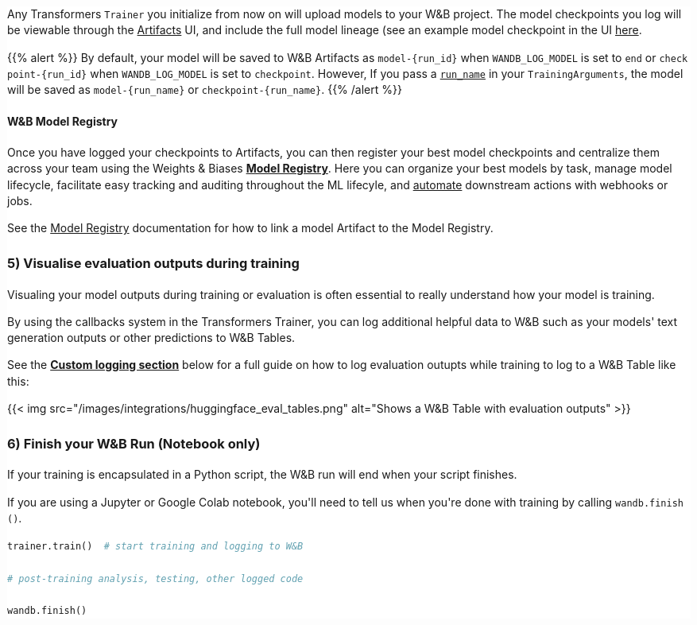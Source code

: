 
Any Transformers `Trainer` you initialize from now on will upload models to your W&B project. The model checkpoints you log will be viewable through the [Artifacts](../artifacts) UI, and include the full model lineage (see an example model checkpoint in the UI [here](https://wandb.ai/wandb/arttest/artifacts/model/iv3_trained/5334ab69740f9dda4fed/lineage?_gl=1*yyql5q*_ga*MTQxOTYyNzExOS4xNjg0NDYyNzk1*_ga_JH1SJHJQXJ*MTY5MjMwNzI2Mi4yNjkuMS4xNjkyMzA5NjM2LjM3LjAuMA..). 


{{% alert %}}
By default, your model will be saved to W&B Artifacts as `model-{run_id}` when `WANDB_LOG_MODEL` is set to `end` or `checkpoint-{run_id}` when `WANDB_LOG_MODEL` is set to `checkpoint`.
However, If you pass a [`run_name`](https://huggingface.co/docs/transformers/main/en/main_classes/trainer#transformers.TrainingArguments.run_name) in your `TrainingArguments`, the model will be saved as `model-{run_name}` or `checkpoint-{run_name}`.
{{% /alert %}}

#### W&B Model Registry
Once you have logged your checkpoints to Artifacts, you can then register your best model checkpoints and centralize them across your team using the Weights & Biases **[Model Registry](../model_registry)**. Here you can organize your best models by task, manage model lifecycle, facilitate easy tracking and auditing throughout the ML lifecyle, and [automate](/guides/artifacts/project-scoped-automations/#create-a-webhook-automation) downstream actions with webhooks or jobs. 

See the [Model Registry](../model_registry) documentation for how to link a model Artifact to the Model Registry.
 
### 5) Visualise evaluation outputs during training

Visualing your model outputs during training or evaluation is often essential to really understand how your model is training.

By using the callbacks system in the Transformers Trainer, you can log additional helpful data to W&B such as your models' text generation outputs or other predictions to W&B Tables. 

See the **[Custom logging section](#custom-logging-log-and-view-evaluation-samples-during-training)** below for a full guide on how to log evaluation outupts while training to log to a W&B Table like this:


{{< img src="/images/integrations/huggingface_eval_tables.png" alt="Shows a W&B Table with evaluation outputs" >}}

### 6) Finish your W&B Run (Notebook only) 

If your training is encapsulated in a Python script, the W&B run will end when your script finishes.

If you are using a Jupyter or Google Colab notebook, you'll need to tell us when you're done with training by calling `wandb.finish()`.

```python
trainer.train()  # start training and logging to W&B

# post-training analysis, testing, other logged code

wandb.finish()
```
